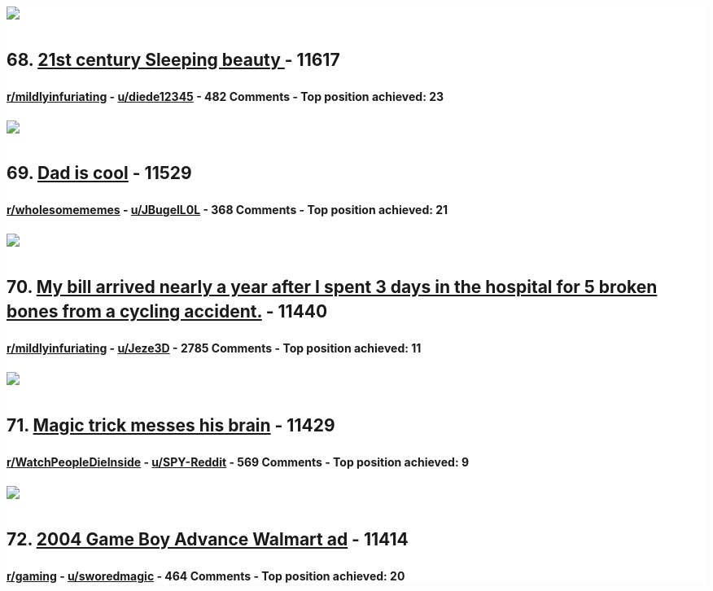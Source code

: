 <a href="https://i.redd.it/1pkpwd3xwasc1.jpeg"><img src="https://b.thumbs.redditmedia.com/NfdMH0VvM2Mribq3qDynqyDESgwz9FG3TC-LuxSidSo.jpg"></img></a>

## 68. [21st century Sleeping beauty ](http://reddit.com/r/mildlyinfuriating/comments/1bus19n/21st_century_sleeping_beauty/) - 11617
#### [r/mildlyinfuriating](http://reddit.com/r/mildlyinfuriating) - [u/diede12345](http://reddit.com/u/diede12345) - 482 Comments - Top position achieved: 23

<a href="https://i.redd.it/2wmlc4ayi9sc1.jpeg"><img src="https://b.thumbs.redditmedia.com/cM54TB7FSwxE0wlB-BABiuaRzTPNtYx4xrVSRqgHHac.jpg"></img></a>

## 69. [Dad is cool](http://reddit.com/r/wholesomememes/comments/1bur2ia/dad_is_cool/) - 11529
#### [r/wholesomememes](http://reddit.com/r/wholesomememes) - [u/JBugelL0L](http://reddit.com/u/JBugelL0L) - 368 Comments - Top position achieved: 21

<a href="https://i.imgur.com/T1hOrAf.jpeg"><img src="https://a.thumbs.redditmedia.com/iYY2JXGPhOayNG8ZUujWrKESVXTpd_Tdq36TG4jfNw8.jpg"></img></a>

## 70. [My bill arrived nearly a year after I spent 3 days in the hospital for 5 broken bones from a cycling accident.](http://reddit.com/r/mildlyinfuriating/comments/1budr8c/my_bill_arrived_nearly_a_year_after_i_spent_3/) - 11440
#### [r/mildlyinfuriating](http://reddit.com/r/mildlyinfuriating) - [u/Jeze3D](http://reddit.com/u/Jeze3D) - 2785 Comments - Top position achieved: 11

<a href="https://i.imgur.com/dmUuJjt.jpg"><img src="https://b.thumbs.redditmedia.com/UlNSmBGp-f6YjKGJ1mIWw-gxSktwtLzvHyLzTaDE08U.jpg"></img></a>

## 71. [Magic trick messes his brain](http://reddit.com/r/WatchPeopleDieInside/comments/1bur8xj/magic_trick_messes_his_brain/) - 11429
#### [r/WatchPeopleDieInside](http://reddit.com/r/WatchPeopleDieInside) - [u/SPY-Reddit](http://reddit.com/u/SPY-Reddit) - 569 Comments - Top position achieved: 9

<a href="https://v.redd.it/qyj8lifxb9sc1"><img src="https://external-preview.redd.it/aHBwdDgyaDJjOXNjMXugh1VqALZywREea2_UHd-qrwiMIohuopUFkdPDUl6H.png?width=140&amp;height=140&amp;crop=140:140,smart&amp;format=jpg&amp;v=enabled&amp;lthumb=true&amp;s=c61f7bfafd173ccffde72019e8a87bb27c4afc79"></img></a>

## 72. [2004 Game Boy Advance Walmart ad](http://reddit.com/r/gaming/comments/1busrul/2004_game_boy_advance_walmart_ad/) - 11414
#### [r/gaming](http://reddit.com/r/gaming) - [u/sworedmagic](http://reddit.com/u/sworedmagic) - 464 Comments - Top position achieved: 20
